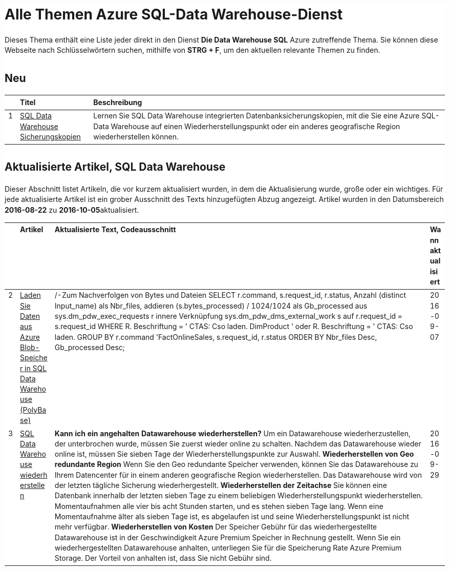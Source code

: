 <properties
    pageTitle="Alle Themen für SQL Data Warehouse Dienst | Microsoft Azure"
    description="Tabelle aller Themen für den Dienst Azure benannte SQL Data Warehouse, die auf http://azure.microsoft.com/documentation/articles/, Titel und Beschreibung vorhanden sind."
    services="sql-data-warehouse"
    documentationCenter=""
    authors="barbkess"
    manager="jhubbard"
    editor="MightyPen"/>

<tags
    ms.service="sql-data-warehouse"
    ms.workload="sql-data-warehouse"
    ms.tgt_pltfrm="na"
    ms.devlang="na"
    ms.topic="article"
    ms.date="10/05/2016"
    ms.author="barbkess"/>


# <a name="all-topics-for-azure-sql-data-warehouse-service"></a>Alle Themen Azure SQL-Data Warehouse-Dienst

Dieses Thema enthält eine Liste jeder direkt in den Dienst **Die Data Warehouse SQL** Azure zutreffende Thema. Sie können diese Webseite nach Schlüsselwörtern suchen, mithilfe von **STRG + F**, um den aktuellen relevante Themen zu finden.




## <a name="new"></a>Neu

| &nbsp; | Titel | Beschreibung |
| --: | :-- | :-- |
| 1 | [SQL Data Warehouse Sicherungskopien](sql-data-warehouse-backups.md) | Lernen Sie SQL Data Warehouse integrierten Datenbanksicherungskopien, mit die Sie eine Azure SQL-Data Warehouse auf einen Wiederherstellungspunkt oder ein anderes geografische Region wiederherstellen können. |


## <a name="updated-articles-sql-data-warehouse"></a>Aktualisierte Artikel, SQL Data Warehouse

Dieser Abschnitt listet Artikeln, die vor kurzem aktualisiert wurden, in dem die Aktualisierung wurde, große oder ein wichtiges. Für jede aktualisierte Artikel ist ein grober Ausschnitt des Texts hinzugefügten Abzug angezeigt. Artikel wurden in den Datumsbereich **2016-08-22** zu **2016-10-05**aktualisiert.

| &nbsp; | Artikel | Aktualisierte Text, Codeausschnitt | Wann aktualisiert |
| --: | :-- | :-- | :-- |
| 2 | [Laden Sie Daten aus Azure Blob-Speicher in SQL Data Warehouse (PolyBase)](sql-data-warehouse-load-from-azure-blob-storage-with-polybase.md) | /-Zum Nachverfolgen von Bytes und Dateien SELECT r.command, s.request_id, r.status, Anzahl (distinct Input_name) als Nbr_files, addieren (s.bytes_processed) / 1024/1024 als Gb_processed aus sys.dm_pdw_exec_requests r innere Verknüpfung sys.dm_pdw_dms_external_work s auf r.request_id = s.request_id WHERE R. Beschriftung = ' CTAS: Cso laden. DimProduct ' oder R. Beschriftung = ' CTAS: Cso laden. GROUP BY r.command 'FactOnlineSales, s.request_id, r.status ORDER BY Nbr_files Desc, Gb_processed Desc;  | 2016-09-07 |
| 3 | [SQL Data Warehouse wiederherstellen](sql-data-warehouse-restore-database-overview.md) | **Kann ich ein angehalten Datawarehouse wiederherstellen?** Um ein Datawarehouse wiederherzustellen, der unterbrochen wurde, müssen Sie zuerst wieder online zu schalten. Nachdem das Datawarehouse wieder online ist, müssen Sie sieben Tage der Wiederherstellungspunkte zur Auswahl. **Wiederherstellen von Geo redundante Region** Wenn Sie den Geo redundante Speicher verwenden, können Sie das Datawarehouse zu Ihrem Datencenter für in einem anderen geografische Region wiederherstellen. Das Datawarehouse wird von der letzten tägliche Sicherung wiederhergestellt. **Wiederherstellen der Zeitachse** Sie können eine Datenbank innerhalb der letzten sieben Tage zu einem beliebigen Wiederherstellungspunkt wiederherstellen. Momentaufnahmen alle vier bis acht Stunden starten, und es stehen sieben Tage lang. Wenn eine Momentaufnahme älter als sieben Tage ist, es abgelaufen ist und seine Wiederherstellungspunkt ist nicht mehr verfügbar. **Wiederherstellen von Kosten** Der Speicher Gebühr für das wiederhergestellte Datawarehouse ist in der Geschwindigkeit Azure Premium Speicher in Rechnung gestellt. Wenn Sie ein wiederhergestellten Datawarehouse anhalten, unterliegen Sie für die Speicherung Rate Azure Premium Storage. Der Vorteil von anhalten ist, dass Sie nicht Gebühr sind. | 2016-09-29 |



